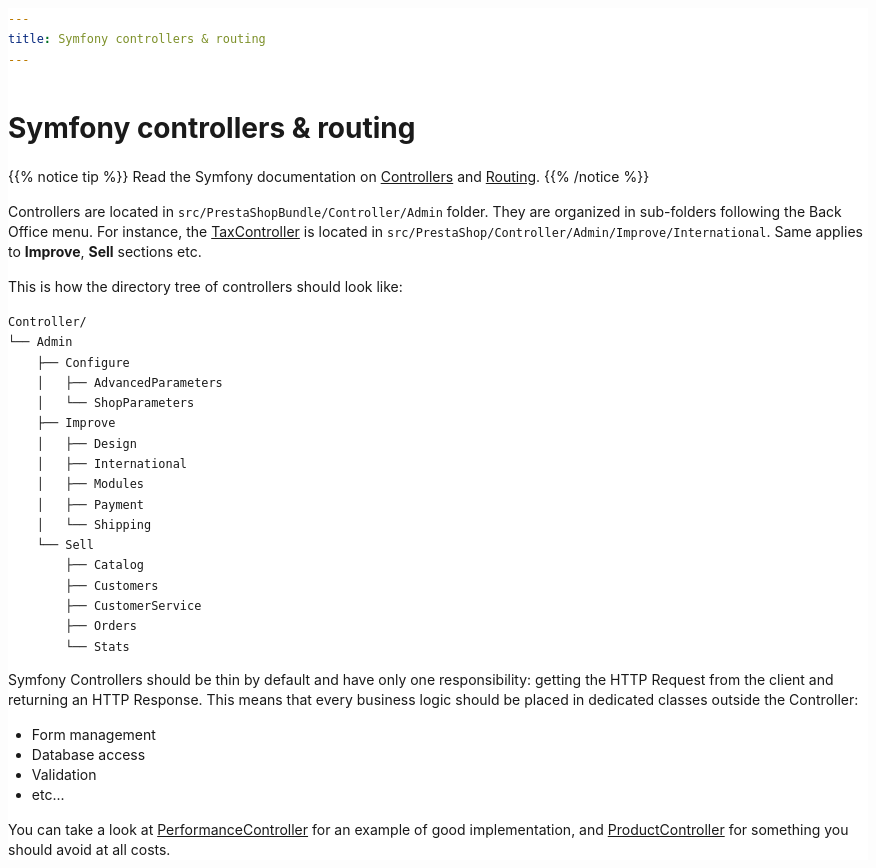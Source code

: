 ```yaml
---
title: Symfony controllers & routing
---
```


# Symfony controllers & routing

{{% notice tip %}}
Read the Symfony documentation on [Controllers](https://symfony.com/doc/3.4/controller.html) and [Routing](https://symfony.com/doc/3.4/routing.html).
{{% /notice %}}

Controllers are located in `src/PrestaShopBundle/Controller/Admin` folder. They are organized in sub-folders following the Back Office menu. For instance, the [TaxController](https://github.com/PrestaShop/PrestaShop/blob/1.7.8.x/src/PrestaShopBundle/Controller/Admin/Improve/International/TaxController.php) is located in `src/PrestaShop/Controller/Admin/Improve/International`.
Same applies to **Improve**,  **Sell** sections etc.

This is how the directory tree of controllers should look like:

```
Controller/
└── Admin
    ├── Configure
    │   ├── AdvancedParameters
    │   └── ShopParameters
    ├── Improve
    │   ├── Design
    │   ├── International
    │   ├── Modules
    │   ├── Payment
    │   └── Shipping
    └── Sell
        ├── Catalog
        ├── Customers
        ├── CustomerService
        ├── Orders
        └── Stats
```
Symfony Controllers should be thin by default and have only one responsibility: getting the HTTP Request from the client and returning an HTTP Response. This means that every business logic should be placed in dedicated classes outside the Controller:

* Form management
* Database access
* Validation
* etc...

You can take a look at [PerformanceController](https://github.com/PrestaShop/PrestaShop/blob/develop/src/PrestaShopBundle/Controller/Admin/Configure/AdvancedParameters/PerformanceController.php) for an example of good implementation, and [ProductController](https://github.com/PrestaShop/PrestaShop/blob/develop/src/PrestaShopBundle/Controller/Admin/ProductController.php) for something you should avoid at all costs.
